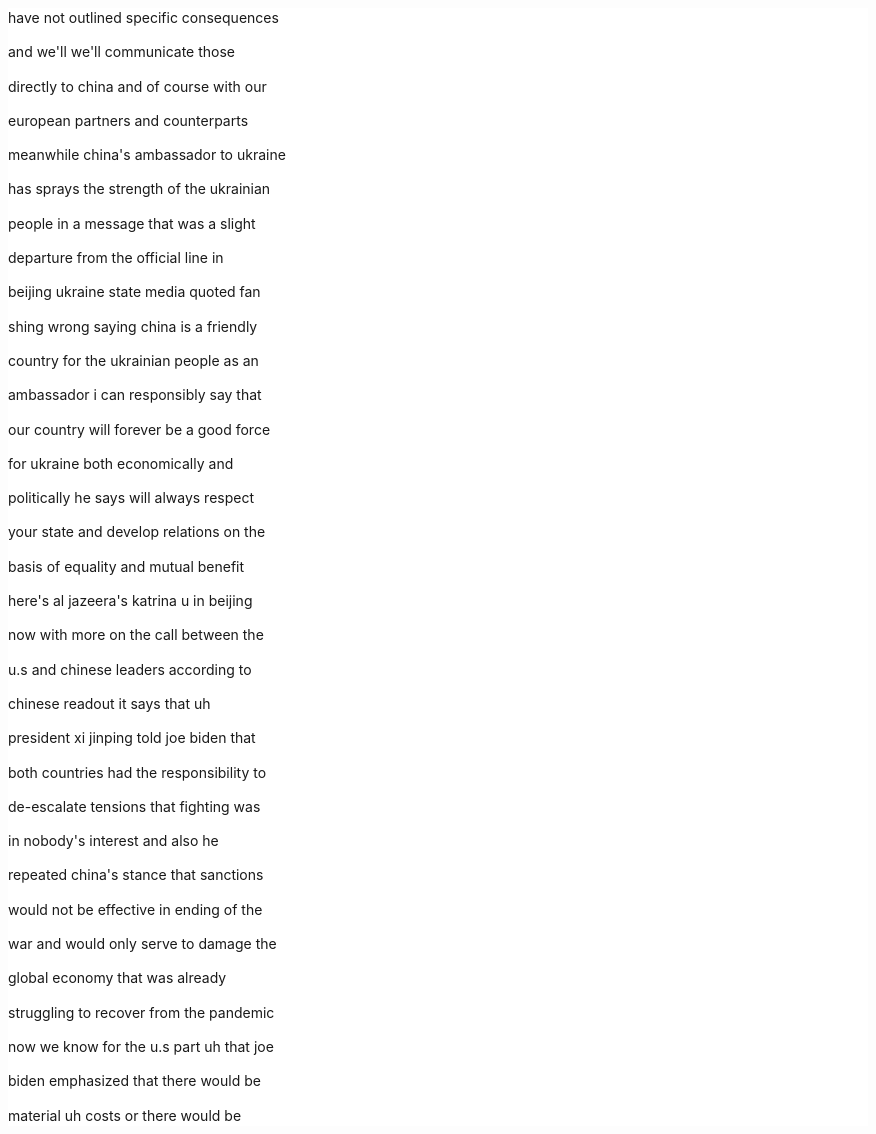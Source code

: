 have not outlined specific consequences

and we'll we'll communicate those

directly to china and of course with our

european partners and counterparts

meanwhile china's ambassador to ukraine

has sprays the strength of the ukrainian

people in a message that was a slight

departure from the official line in

beijing ukraine state media quoted fan

shing wrong saying china is a friendly

country for the ukrainian people as an

ambassador i can responsibly say that

our country will forever be a good force

for ukraine both economically and

politically he says will always respect

your state and develop relations on the

basis of equality and mutual benefit

here's al jazeera's katrina u in beijing

now with more on the call between the

u.s and chinese leaders according to

chinese readout it says that uh

president xi jinping told joe biden that

both countries had the responsibility to

de-escalate tensions that fighting was

in nobody's interest and also he

repeated china's stance that sanctions

would not be effective in ending of the

war and would only serve to damage the

global economy that was already

struggling to recover from the pandemic

now we know for the u.s part uh that joe

biden emphasized that there would be

material uh costs or there would be
